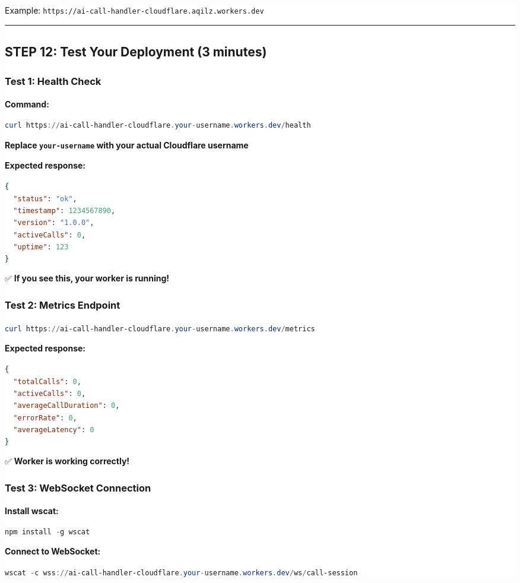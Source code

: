Example: `https://ai-call-handler-cloudflare.aqilz.workers.dev`

---

## STEP 12: Test Your Deployment (3 minutes)

### Test 1: Health Check

**Command:**
```powershell
curl https://ai-call-handler-cloudflare.your-username.workers.dev/health
```

**Replace `your-username` with your actual Cloudflare username**

**Expected response:**
```json
{
  "status": "ok",
  "timestamp": 1234567890,
  "version": "1.0.0",
  "activeCalls": 0,
  "uptime": 123
}
```

✅ **If you see this, your worker is running!**

### Test 2: Metrics Endpoint

```powershell
curl https://ai-call-handler-cloudflare.your-username.workers.dev/metrics
```

**Expected response:**
```json
{
  "totalCalls": 0,
  "activeCalls": 0,
  "averageCallDuration": 0,
  "errorRate": 0,
  "averageLatency": 0
}
```

✅ **Worker is working correctly!**

### Test 3: WebSocket Connection

**Install wscat:**
```powershell
npm install -g wscat
```

**Connect to WebSocket:**
```powershell
wscat -c wss://ai-call-handler-cloudflare.your-username.workers.dev/ws/call-session
```

